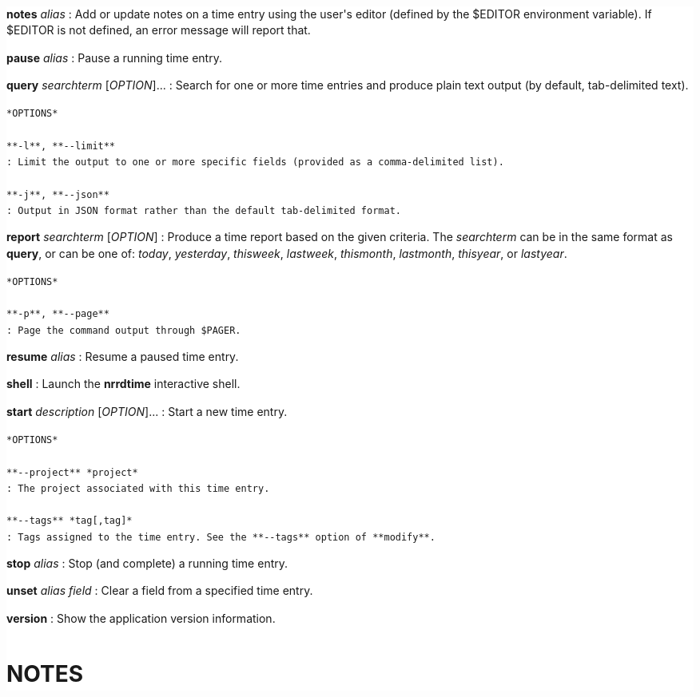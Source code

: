 **notes** *alias*
: Add or update notes on a time entry using the user's editor (defined by the $EDITOR environment variable). If $EDITOR is not defined, an error message will report that.

**pause** *alias*
: Pause a running time entry.

**query** *searchterm* [*OPTION*]...
: Search for one or more time entries and produce plain text output (by default, tab-delimited text).

    *OPTIONS*

    **-l**, **--limit**
    : Limit the output to one or more specific fields (provided as a comma-delimited list).

    **-j**, **--json**
    : Output in JSON format rather than the default tab-delimited format.


**report** *searchterm* [*OPTION*]
: Produce a time report based on the given criteria. The *searchterm* can be in the same format as **query**, or can be one of: *today*, *yesterday*, *thisweek*, *lastweek*, *thismonth*, *lastmonth*, *thisyear*, or *lastyear*.

    *OPTIONS*

    **-p**, **--page**
    : Page the command output through $PAGER.


**resume** *alias*
: Resume a paused time entry.

**shell**
: Launch the **nrrdtime** interactive shell.

**start** *description* [*OPTION*]...
: Start a new time entry.

    *OPTIONS*

    **--project** *project*
    : The project associated with this time entry.

    **--tags** *tag[,tag]*
    : Tags assigned to the time entry. See the **--tags** option of **modify**.


**stop** *alias*
: Stop (and complete) a running time entry.

**unset** *alias* *field*
: Clear a field from a specified time entry.

**version**
: Show the application version information.

# NOTES
